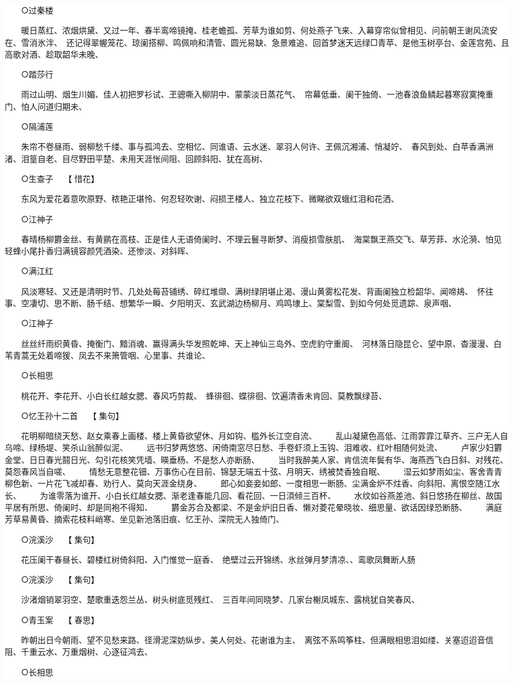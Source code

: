 　　○过秦楼 

　　暖日蒸红、浓烟烘黛、又过一年、春半鸾啼镜掩、桂老蟾孤、芳草为谁如剪、何处燕子飞来、入幕穿帘似曾相见、问前朝王谢风流安在、雪消氷泮、　还记得翠幄笼花、琼阑搭柳、鸣佩响和清管、圆光易缺、急景难追、回首梦迷天远绿□青苹、是他玉树亭台、金莲宫苑、且高歌对酒、趁取韶华未晚、 

　　○踏莎行 

　　雨过山明、烟生川媚、佳人初把罗衫试、玊骢嘶入柳阴中、蒙蒙淡日蒸花气、　帘幕低垂、阑干独倚、一池春浪鱼鳞起暮寒寂寞掩重门、怕人问道归期未、 

　　○隔浦莲 

　　朱帘不卷昼雨、弱柳愁千缕、事与孤鸿去、空相忆、同谁语、云水迷、翠羽人何许、玊佩沉湘浦、悄凝竚、　春风到处、白苹香满洲渚、泪篁自老、目尽野田平楚、未用天涯怅间阻、回顾斜阳、犹在高树、 

　　○生查子　 【 惜花】 

　　东风为爱花着意吹原野、秾艳正堪怜、何忍轻吹谢、闷损玊楼人、独立花枝下、微睇欲双蛾红泪和花洒、 

　　○江神子 

　　春晴杨柳欝金丝、有黄鹂在高枝、正是佳人无语倚阑时、不理云鬟寻断梦、消瘦损雪肤肌、　海棠飘玊燕交飞、草芳菲、水沦漪、怕见轻蜂小尾扑香归满镜容颜凭酒染、还惨淡、对斜晖、 

　　○满江红 

　　风淡寒轻、又还是清明时节、几处处莓苔铺绣、碎红堆缬、满树绿阴堪止渴、漫山黄雾松花发、背画阑独立检韶华、闻啼鳺、　怀往事、空凄切、思不断、肠千结、想繁华一瞬、夕阳明灭、玄武湖边杨柳月、鸡鸣埭上、棠梨雪、到如今何处觅遗踪、泉声咽、 

　　○江神子 

　　丝丝纤雨织黄昏、掩衡门、黯消魂、赢得满头华发照乾坤、天上神仙三岛外、空虎豹守重阍、　河林落日隐昆仑、望中原、杳漫漫、白苇青蒿无处着啼猨、凤去不来箫管咽、心里事、共谁论、 

　　○长相思 

　　桃花开、李花开、小白长红越女腮、春风巧剪裁、　蜂徘徊、蝶徘徊、饮遍清香未肯回、莫教飘绿苔、 

　　○忆王孙十二首　 【 集句】 

　　花明柳暗绕天愁、赵女乘春上画楼、楼上黄昏欲望休、月如钩、槛外长江空自流、 
　　乱山凝黛色高低、江雨霏霏江草齐、三户无人自乌啼、绿杨堤、笑杀山翁醉似泥、 
　　远书归梦两悠悠、闲倚南窓尽日愁、手卷虾须上玉钩、泪难收、红叶相随何处流、 
　　卢家少妇欝金堂、日日春光鬪日光、勾引花核笑凭墙、暎垂杨、不是愁人亦断肠、 
　　当时我醉美人家、肯信流年鬓有华、海燕西飞白日斜、对残花、莫怨春风当自嗟、 
　　情愁无意整花钿、万事伤心在目前、锦瑟无端五十弦、月明天、绣被焚香独自眠、 
　　湿云如梦雨如尘、客舍青青柳色新、一片花飞减却春、劝行人、莫向天涯金绕身、 
　　郎心如妾妾如郎、一度相思一断肠、尘满金炉不炷香、向斜阳、离恨空随江水长、 
　　为谁零落为谁开、小白长红越女腮、渐老逢春能几回、看花回、一日湏倾三百杯、 
　　水纹如谷燕差池、斜日悠扬在柳丝、故国平居有所思、倚阑时、却是同袍不得知、 
　　欝金苏合及都梁、不是金炉旧日香、懒对菱花晕晓妆、细思量、欲话因绿恐断肠、 
　　满庭芳草易黄昏、摘索花枝料峭寒、坐见新池落旧痕、忆王孙、深院无人独倚门、 

　　○浣溪沙　 【 集句】 

　　花压阑干春昼长、碧楼红树倚斜阳、入门惟觉一庭香、　绝壁过云开锦绣、氷丝弹月梦清凉、、鸾歌凤舞断人肠 

　　○浣溪沙　 【 集句】 

　　沙渚烟销翠羽空、楚歌重迭怨兰丛、树头树底觅残红、　三百年间同晓梦、几家台榭凤城东、露桃犹自笑春风、 

　　○青玉案　 【 春思】 

　　昨朝出日今朝雨、望不见愁来路、径滑泥深妨纵步、美人何处、花谢谁为主、　离弦不系鸣筝柱、但满眼相思泪如缕、关塞迢迢音信阻、千重云水、万重烟树、心逐征鸿去、 

　　○长相思 
